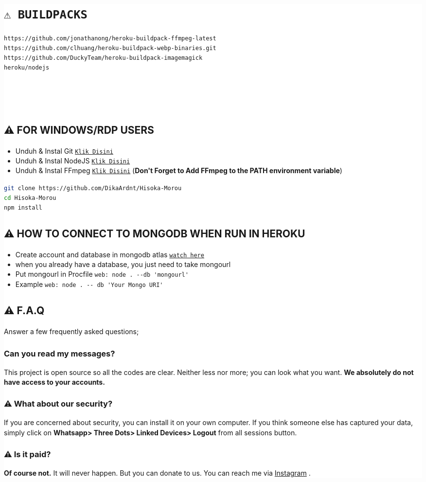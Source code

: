 
  
# `⚠️ BUILDPACKS`


```
https://github.com/jonathanong/heroku-buildpack-ffmpeg-latest
https://github.com/clhuang/heroku-buildpack-webp-binaries.git
https://github.com/DuckyTeam/heroku-buildpack-imagemagick
heroku/nodejs

```
<br><br><br>

## ⚠️ FOR WINDOWS/RDP USERS

* Unduh & Instal Git [`Klik Disini`](https://git-scm.com/downloads)
* Unduh & Instal NodeJS [`Klik Disini`](https://nodejs.org/en/download)
* Unduh & Instal FFmpeg [`Klik Disini`](https://ffmpeg.org/download.html) (**Don't Forget to Add FFmpeg to the PATH environment variable**)


```bash
git clone https://github.com/DikaArdnt/Hisoka-Morou
cd Hisoka-Morou
npm install
```

## ⚠️ HOW TO CONNECT TO MONGODB WHEN RUN IN HEROKU

* Create account and database in mongodb atlas [`watch here`](https://youtu.be/rPqRyYJmx2g)
* when you already have a database, you just need to take mongourl
* Put mongourl in Procfile `web: node . --db 'mongourl'`
* Example `web: node . -- db 'Your Mongo URI'`






## ⚠️ F.A.Q
Answer a few frequently asked questions;
### Can you read my messages?
This project is open source so all the codes are clear. Neither less nor more; you can look what you want. **We absolutely do not have access to your accounts.**

### ⚠️ What about our security?
If you are concerned about security, you can install it on your own computer. If you think someone else has captured your data, simply click on **Whatsapp> Three Dots> Linked Devices> Logout** from all sessions button.

### ⚠️ Is it paid?
**Of course not.** It will never happen. But you can donate to us. You can reach me via [Instagram](https://www.instagram.com/_the_soul_rider_/) .
